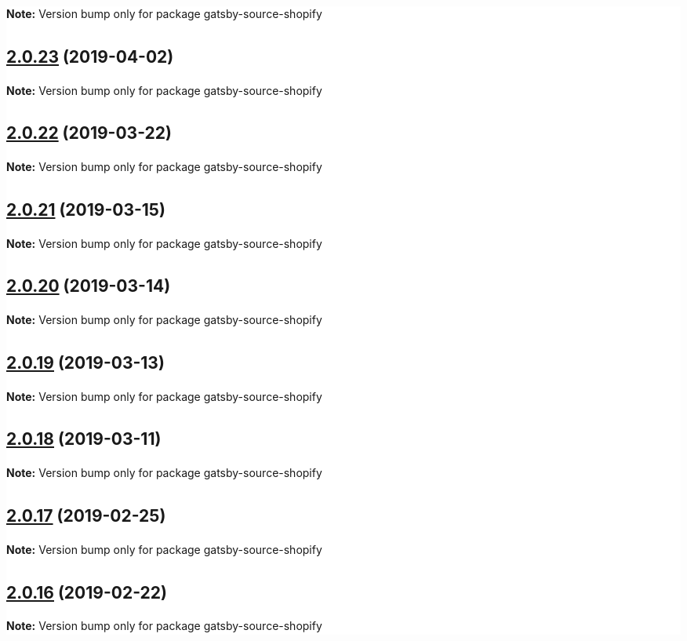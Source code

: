 **Note:** Version bump only for package gatsby-source-shopify

## [2.0.23](https://github.com/gatsbyjs/gatsby/tree/master/packages/gatsby-source-shopify/compare/gatsby-source-shopify@2.0.22...gatsby-source-shopify@2.0.23) (2019-04-02)

**Note:** Version bump only for package gatsby-source-shopify

## [2.0.22](https://github.com/gatsbyjs/gatsby/tree/master/packages/gatsby-source-shopify/compare/gatsby-source-shopify@2.0.21...gatsby-source-shopify@2.0.22) (2019-03-22)

**Note:** Version bump only for package gatsby-source-shopify

## [2.0.21](https://github.com/gatsbyjs/gatsby/tree/master/packages/gatsby-source-shopify/compare/gatsby-source-shopify@2.0.20...gatsby-source-shopify@2.0.21) (2019-03-15)

**Note:** Version bump only for package gatsby-source-shopify

## [2.0.20](https://github.com/gatsbyjs/gatsby/tree/master/packages/gatsby-source-shopify/compare/gatsby-source-shopify@2.0.19...gatsby-source-shopify@2.0.20) (2019-03-14)

**Note:** Version bump only for package gatsby-source-shopify

## [2.0.19](https://github.com/gatsbyjs/gatsby/tree/master/packages/gatsby-source-shopify/compare/gatsby-source-shopify@2.0.18...gatsby-source-shopify@2.0.19) (2019-03-13)

**Note:** Version bump only for package gatsby-source-shopify

## [2.0.18](https://github.com/gatsbyjs/gatsby/tree/master/packages/gatsby-source-shopify/compare/gatsby-source-shopify@2.0.17...gatsby-source-shopify@2.0.18) (2019-03-11)

**Note:** Version bump only for package gatsby-source-shopify

## [2.0.17](https://github.com/gatsbyjs/gatsby/tree/master/packages/gatsby-source-shopify/compare/gatsby-source-shopify@2.0.16...gatsby-source-shopify@2.0.17) (2019-02-25)

**Note:** Version bump only for package gatsby-source-shopify

## [2.0.16](https://github.com/gatsbyjs/gatsby/tree/master/packages/gatsby-source-shopify/compare/gatsby-source-shopify@2.0.15...gatsby-source-shopify@2.0.16) (2019-02-22)

**Note:** Version bump only for package gatsby-source-shopify
